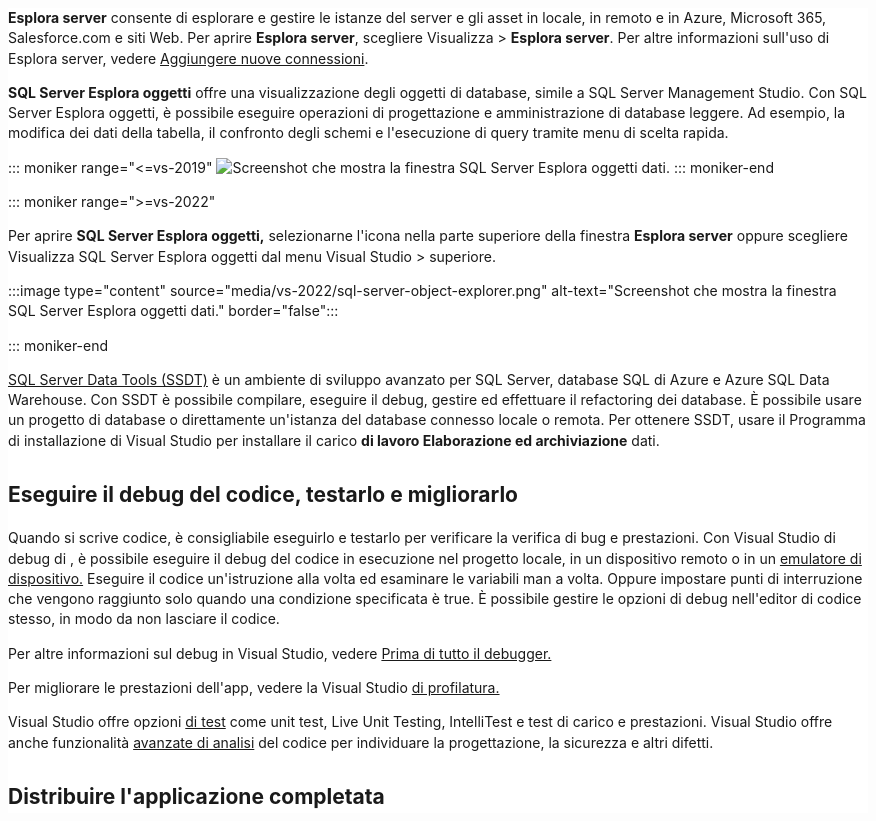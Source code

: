 **Esplora server** consente di esplorare e gestire le istanze del server e gli asset in locale, in remoto e in Azure, Microsoft 365, Salesforce.com e siti Web. Per aprire **Esplora server**, scegliere Visualizza   >  **Esplora server**. Per altre informazioni sull'uso di Esplora server, vedere [Aggiungere nuove connessioni](../data-tools/add-new-connections.md).

**SQL Server Esplora oggetti** offre una visualizzazione degli oggetti di database, simile a SQL Server Management Studio. Con SQL Server Esplora oggetti, è possibile eseguire operazioni di progettazione e amministrazione di database leggere. Ad esempio, la modifica dei dati della tabella, il confronto degli schemi e l'esecuzione di query tramite menu di scelta rapida.

::: moniker range="<=vs-2019"
![Screenshot che mostra la finestra SQL Server Esplora oggetti dati.](../ide/media/vs2015_sqlobjectexplorer.png)
::: moniker-end

::: moniker range=">=vs-2022"

Per aprire **SQL Server Esplora oggetti,** selezionarne l'icona nella parte superiore della  finestra **Esplora server** oppure scegliere Visualizza SQL Server Esplora oggetti dal menu Visual Studio >  superiore.

:::image type="content" source="media/vs-2022/sql-server-object-explorer.png" alt-text="Screenshot che mostra la finestra SQL Server Esplora oggetti dati." border="false":::

::: moniker-end

[SQL Server Data Tools (SSDT)](/sql/ssdt/download-sql-server-data-tools-ssdt) è un ambiente di sviluppo avanzato per SQL Server, database SQL di Azure e Azure SQL Data Warehouse. Con SSDT è possibile compilare, eseguire il debug, gestire ed effettuare il refactoring dei database. È possibile usare un progetto di database o direttamente un'istanza del database connesso locale o remota. Per ottenere SSDT, usare il Programma di installazione di Visual Studio per installare il carico **di lavoro Elaborazione ed archiviazione** dati.

## <a name="debug-test-and-improve-your-code"></a>Eseguire il debug del codice, testarlo e migliorarlo

Quando si scrive codice, è consigliabile eseguirlo e testarlo per verificare la verifica di bug e prestazioni. Con Visual Studio di debug di , è possibile eseguire il debug del codice in esecuzione nel progetto locale, in un dispositivo remoto o in un [emulatore di dispositivo.](../cross-platform/visual-studio-emulator-for-android.md) Eseguire il codice un'istruzione alla volta ed esaminare le variabili man a volta. Oppure impostare punti di interruzione che vengono raggiunto solo quando una condizione specificata è true. È possibile gestire le opzioni di debug nell'editor di codice stesso, in modo da non lasciare il codice.

Per altre informazioni sul debug in Visual Studio, vedere [Prima di tutto il debugger.](../debugger/debugger-feature-tour.md)

Per migliorare le prestazioni dell'app, vedere la Visual Studio [di profilatura.](../profiling/profiling-feature-tour.md)

Visual Studio offre opzioni [di test](../test/improve-code-quality.md) come unit test, Live Unit Testing, IntelliTest e test di carico e prestazioni. Visual Studio offre anche funzionalità [avanzate di analisi](../code-quality/code-analysis-for-managed-code-overview.md) del codice per individuare la progettazione, la sicurezza e altri difetti.

## <a name="deploy-your-finished-application"></a>Distribuire l'applicazione completata
